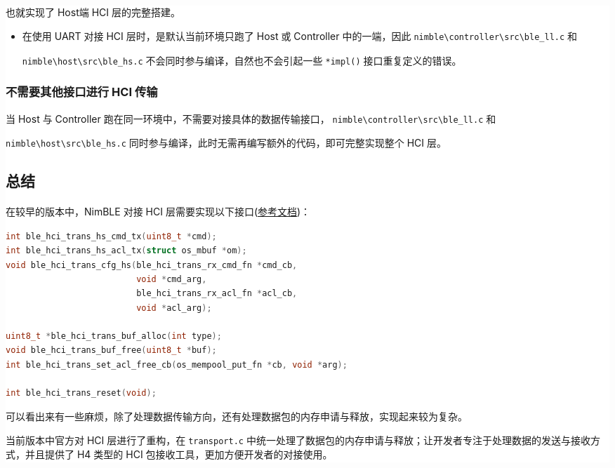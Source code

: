 也就实现了 Host端 HCI 层的完整搭建。



-   在使用 UART 对接 HCI 层时，是默认当前环境只跑了 Host 或 Controller 中的一端，因此 `nimble\controller\src\ble_ll.c` 和 

     `nimble\host\src\ble_hs.c`  不会同时参与编译，自然也不会引起一些 `*impl()` 接口重复定义的错误。



### 不需要其他接口进行 HCI 传输

当 Host 与 Controller 跑在同一环境中，不需要对接具体的数据传输接口，  `nimble\controller\src\ble_ll.c` 和 

 `nimble\host\src\ble_hs.c`  同时参与编译，此时无需再编写额外的代码，即可完整实现整个 HCI 层。



## 总结

在较早的版本中，NimBLE 对接 HCI 层需要实现以下接口([参考文档](https://github.com/Jackistang/HM/blob/rtthread/docs/HCI_Tramsport.md))：

```c++
int ble_hci_trans_hs_cmd_tx(uint8_t *cmd);
int ble_hci_trans_hs_acl_tx(struct os_mbuf *om);
void ble_hci_trans_cfg_hs(ble_hci_trans_rx_cmd_fn *cmd_cb,
                          void *cmd_arg,
                          ble_hci_trans_rx_acl_fn *acl_cb,
                          void *acl_arg);

uint8_t *ble_hci_trans_buf_alloc(int type);
void ble_hci_trans_buf_free(uint8_t *buf);
int ble_hci_trans_set_acl_free_cb(os_mempool_put_fn *cb, void *arg);

int ble_hci_trans_reset(void);
```

可以看出来有一些麻烦，除了处理数据传输方向，还有处理数据包的内存申请与释放，实现起来较为复杂。

当前版本中官方对 HCI 层进行了重构，在 `transport.c` 中统一处理了数据包的内存申请与释放；让开发者专注于处理数据的发送与接收方式，并且提供了 H4 类型的 HCI 包接收工具，更加方便开发者的对接使用。

